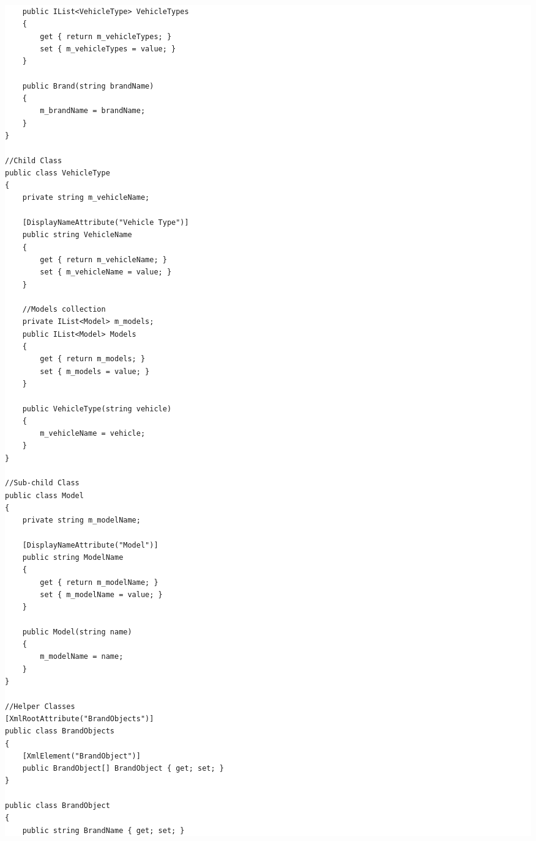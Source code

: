 
        public IList<VehicleType> VehicleTypes
        {
            get { return m_vehicleTypes; }
            set { m_vehicleTypes = value; }
        }

        public Brand(string brandName)
        {
            m_brandName = brandName;
        }
    }

    //Child Class 
    public class VehicleType
    {
        private string m_vehicleName;

        [DisplayNameAttribute("Vehicle Type")]
        public string VehicleName
        {
            get { return m_vehicleName; }
            set { m_vehicleName = value; }
        }

        //Models collection 
        private IList<Model> m_models;
        public IList<Model> Models
        {
            get { return m_models; }
            set { m_models = value; }
        }

        public VehicleType(string vehicle)
        {
            m_vehicleName = vehicle;
        }
    }

    //Sub-child Class 
    public class Model
    {
        private string m_modelName;

        [DisplayNameAttribute("Model")]
        public string ModelName
        {
            get { return m_modelName; }
            set { m_modelName = value; }
        }

        public Model(string name)
        {
            m_modelName = name;
        }
    }

    //Helper Classes 
    [XmlRootAttribute("BrandObjects")]
    public class BrandObjects
    {
        [XmlElement("BrandObject")]
        public BrandObject[] BrandObject { get; set; }
    }

    public class BrandObject
    {
        public string BrandName { get; set; }